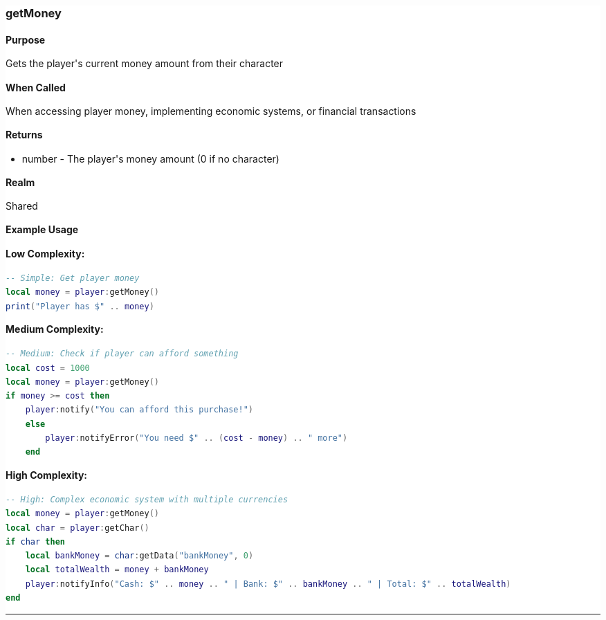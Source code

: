
### getMoney

**Purpose**

Gets the player's current money amount from their character

**When Called**

When accessing player money, implementing economic systems, or financial transactions

**Returns**

* number - The player's money amount (0 if no character)

**Realm**

Shared

**Example Usage**

**Low Complexity:**
```lua
-- Simple: Get player money
local money = player:getMoney()
print("Player has $" .. money)

```

**Medium Complexity:**
```lua
-- Medium: Check if player can afford something
local cost = 1000
local money = player:getMoney()
if money >= cost then
    player:notify("You can afford this purchase!")
    else
        player:notifyError("You need $" .. (cost - money) .. " more")
    end

```

**High Complexity:**
```lua
-- High: Complex economic system with multiple currencies
local money = player:getMoney()
local char = player:getChar()
if char then
    local bankMoney = char:getData("bankMoney", 0)
    local totalWealth = money + bankMoney
    player:notifyInfo("Cash: $" .. money .. " | Bank: $" .. bankMoney .. " | Total: $" .. totalWealth)
end

```

---
